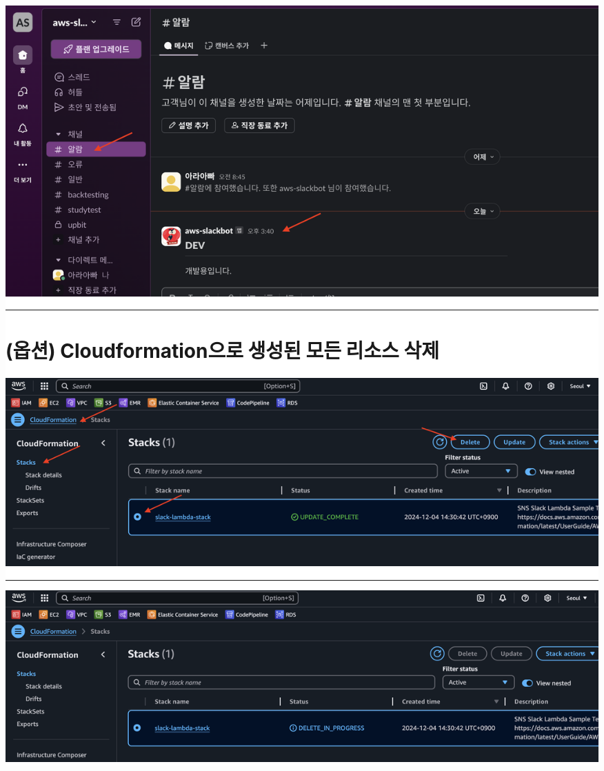 ![alt text](./img/image-93.png)

---
# (옵션) Cloudformation으로 생성된 모든 리소스 삭제 
![alt text](./img/image-94.png)

---
![alt text](./img/image-95.png)


